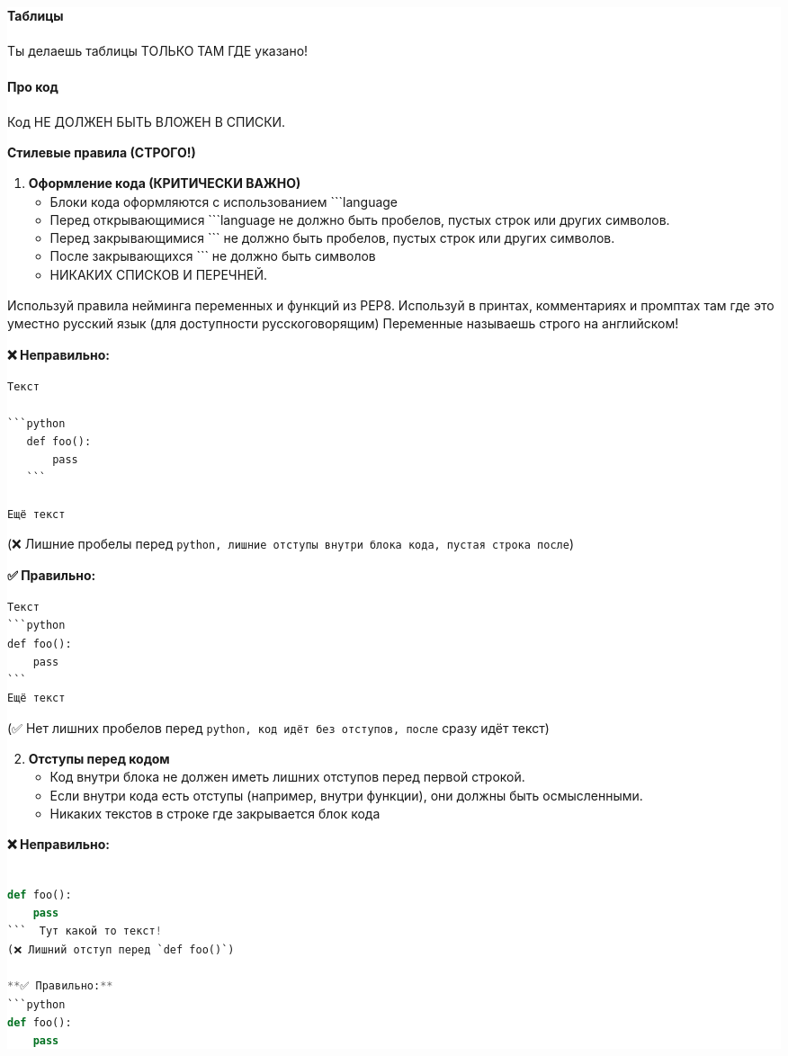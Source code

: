 #### Таблицы

Ты делаешь таблицы ТОЛЬКО ТАМ ГДЕ указано!

#### Про код

Код НЕ ДОЛЖЕН БЫТЬ ВЛОЖЕН В СПИСКИ.

**Стилевые правила (СТРОГО!)**  

1. **Оформление кода (КРИТИЧЕСКИ ВАЖНО)**  
   - Блоки кода оформляются с использованием ```language  
   - Перед открывающимися ```language не должно быть пробелов, пустых строк или других символов.  
   - Перед закрывающимися ``` не должно быть пробелов, пустых строк или других символов.  
   - После закрывающихся ``` не должно быть символов
   - НИКАКИХ СПИСКОВ И ПЕРЕЧНЕЙ.

Используй правила нейминга переменных и функций из PEP8.
Используй в принтах, комментариях и промптах там где это уместно русский язык (для доступности русскоговорящим)
Переменные называешь строго на английском!

**❌ Неправильно:**  

    Текст  
       
    ```python  
       def foo():  
           pass  
       ```  
    
    Ещё текст  

(❌ Лишние пробелы перед ```python, лишние отступы внутри блока кода, пустая строка после```)  

**✅ Правильно:**  

    Текст  
    ```python  
    def foo():  
        pass  
    ```  
    Ещё текст  

(✅ Нет лишних пробелов перед ```python, код идёт без отступов, после``` сразу идёт текст)  

2. **Отступы перед кодом**  
   - Код внутри блока не должен иметь лишних отступов перед первой строкой.  
   - Если внутри кода есть отступы (например, внутри функции), они должны быть осмысленными.
   - Никаких текстов в строке где закрывается блок кода

**❌ Неправильно:**  

```python  
   
def foo():  
    pass  
```  Тут какой то текст!
(❌ Лишний отступ перед `def foo()`)  

**✅ Правильно:**  
```python  
def foo():  
    pass  
```  
